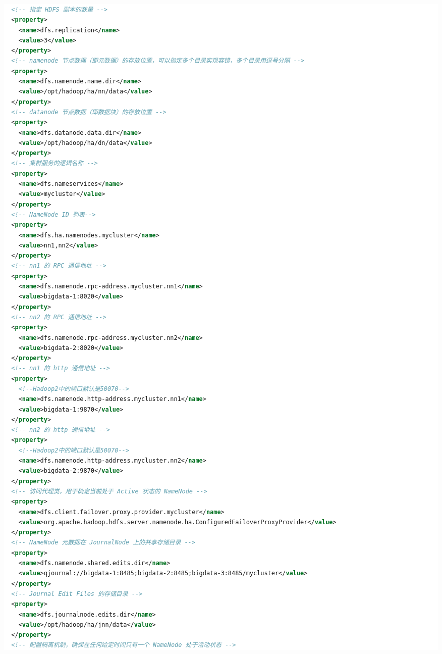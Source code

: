 ```xml
  <!-- 指定 HDFS 副本的数量 -->
  <property>
    <name>dfs.replication</name>
    <value>3</value>
  </property>
  <!-- namenode 节点数据（即元数据）的存放位置，可以指定多个目录实现容错，多个目录用逗号分隔 -->
  <property>
    <name>dfs.namenode.name.dir</name>
    <value>/opt/hadoop/ha/nn/data</value>
  </property>
  <!-- datanode 节点数据（即数据块）的存放位置 -->
  <property>
    <name>dfs.datanode.data.dir</name>
    <value>/opt/hadoop/ha/dn/data</value>
  </property>
  <!-- 集群服务的逻辑名称 -->
  <property>
    <name>dfs.nameservices</name>
    <value>mycluster</value>
  </property>
  <!-- NameNode ID 列表-->
  <property>
    <name>dfs.ha.namenodes.mycluster</name>
    <value>nn1,nn2</value>
  </property>
  <!-- nn1 的 RPC 通信地址 -->
  <property>
    <name>dfs.namenode.rpc-address.mycluster.nn1</name>
    <value>bigdata-1:8020</value>
  </property>
  <!-- nn2 的 RPC 通信地址 -->
  <property>
    <name>dfs.namenode.rpc-address.mycluster.nn2</name>
    <value>bigdata-2:8020</value>
  </property>
  <!-- nn1 的 http 通信地址 -->
  <property>
	<!--Hadoop2中的端口默认是50070-->
    <name>dfs.namenode.http-address.mycluster.nn1</name>
    <value>bigdata-1:9870</value>
  </property>
  <!-- nn2 的 http 通信地址 -->
  <property>
	<!--Hadoop2中的端口默认是50070-->
    <name>dfs.namenode.http-address.mycluster.nn2</name>
    <value>bigdata-2:9870</value>
  </property>
  <!-- 访问代理类，用于确定当前处于 Active 状态的 NameNode -->
  <property>
    <name>dfs.client.failover.proxy.provider.mycluster</name>
    <value>org.apache.hadoop.hdfs.server.namenode.ha.ConfiguredFailoverProxyProvider</value>
  </property>
  <!-- NameNode 元数据在 JournalNode 上的共享存储目录 -->
  <property>
    <name>dfs.namenode.shared.edits.dir</name>
    <value>qjournal://bigdata-1:8485;bigdata-2:8485;bigdata-3:8485/mycluster</value>
  </property>
  <!-- Journal Edit Files 的存储目录 -->
  <property>
    <name>dfs.journalnode.edits.dir</name>
    <value>/opt/hadoop/ha/jnn/data</value>
  </property>
  <!-- 配置隔离机制，确保在任何给定时间只有一个 NameNode 处于活动状态 -->
```